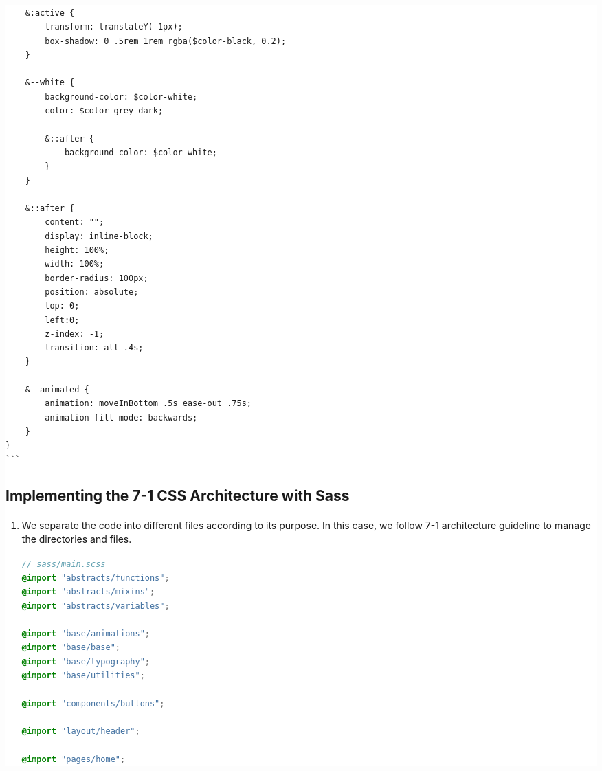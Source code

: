         &:active {
            transform: translateY(-1px);
            box-shadow: 0 .5rem 1rem rgba($color-black, 0.2);
        }

        &--white {
            background-color: $color-white;
            color: $color-grey-dark;

            &::after {
                background-color: $color-white;
            }
        }

        &::after {
            content: "";
            display: inline-block;
            height: 100%;
            width: 100%;
            border-radius: 100px;
            position: absolute;
            top: 0;
            left:0;
            z-index: -1;
            transition: all .4s;
        }    

        &--animated {
            animation: moveInBottom .5s ease-out .75s;
            animation-fill-mode: backwards;
        }
    }
    ```

## Implementing the 7-1 CSS Architecture with Sass
1. We separate the code into different files according to its purpose. In this case, we follow 7-1 architecture guideline to manage the directories and files.
    ```scss
    // sass/main.scss
    @import "abstracts/functions";
    @import "abstracts/mixins";
    @import "abstracts/variables";

    @import "base/animations";
    @import "base/base";
    @import "base/typography";
    @import "base/utilities";

    @import "components/buttons";

    @import "layout/header";

    @import "pages/home";
    ```
